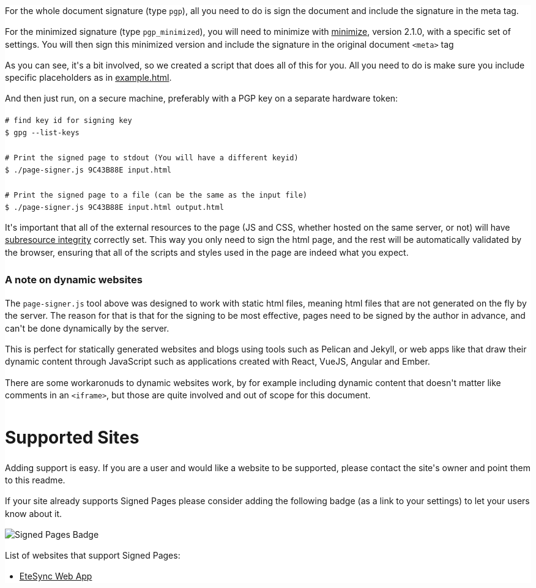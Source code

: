 For the whole document signature (type `pgp`), all you need to do is sign the document and include the signature in the meta tag.

For the minimized signature (type `pgp_minimized`), you will need to minimize with [minimize](https://github.com/Swaagie/minimize), version 2.1.0, with a specific set of settings. You will then sign this minimized version and include the signature in the original document `<meta>` tag

As you can see, it's a bit involved, so we created a script that does all of this for you. All you need to do is make sure you include specific placeholders as in [example.html](example.html).

And then just run, on a secure machine, preferably with a PGP key on a separate hardware token:

```
# find key id for signing key
$ gpg --list-keys

# Print the signed page to stdout (You will have a different keyid)
$ ./page-signer.js 9C43B88E input.html

# Print the signed page to a file (can be the same as the input file)
$ ./page-signer.js 9C43B88E input.html output.html
```

It's important that all of the external resources to the page (JS and CSS, whether hosted on the same server, or not) will have [subresource integrity](https://developer.mozilla.org/en-US/docs/Web/Security/Subresource_Integrity) correctly set. This way you only need to sign the html page, and the rest will be automatically validated by the browser, ensuring that all of the scripts and styles used in the page are indeed what you expect.

### A note on dynamic websites

The `page-signer.js` tool above was designed to work with static html files, meaning html files that are not generated on the fly by the server. The reason for that is that for the signing to be most effective, pages need to be signed by the author in advance, and can't be done dynamically by the server.

This is perfect for statically generated websites and blogs using tools such as Pelican and Jekyll, or web apps like that draw their dynamic content through JavaScript such as applications created with React, VueJS, Angular and Ember.

There are some workaronuds to dynamic websites work, by for example including dynamic content that doesn't matter like comments in an `<iframe>`, but those are quite involved and out of scope for this document.

# Supported Sites

Adding support is easy. If you are a user and would like a website to be supported, please contact the site's owner and point them to this readme.

If your site already supports Signed Pages please consider adding the following badge (as a link to your settings) to let your users know about it.

![Signed Pages Badge](graphics/badge.svg)

List of websites that support Signed Pages:
* [EteSync Web App](https://client.etesync.com)
